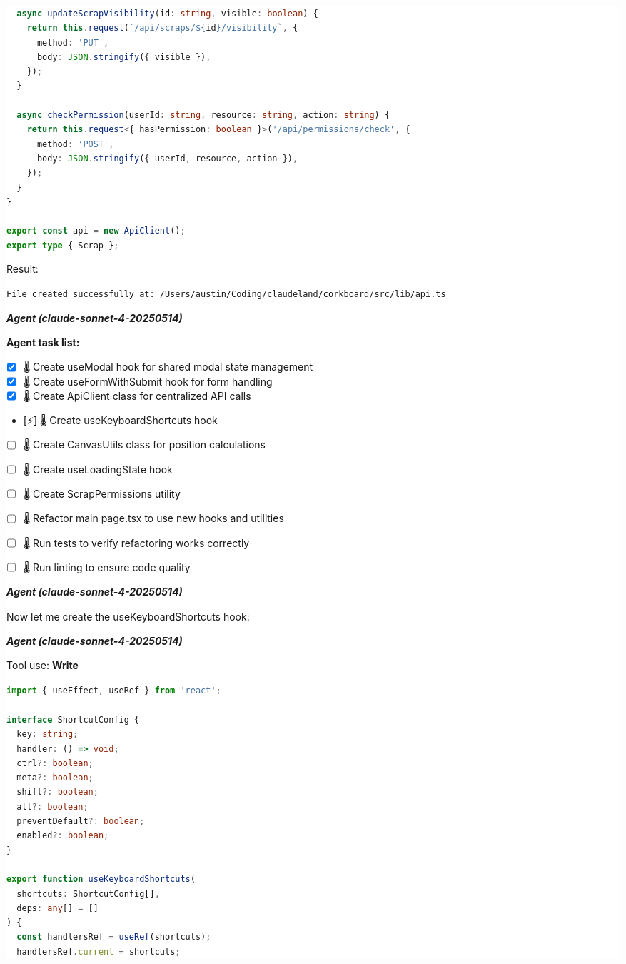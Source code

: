 ```typescript
  async updateScrapVisibility(id: string, visible: boolean) {
    return this.request(`/api/scraps/${id}/visibility`, {
      method: 'PUT',
      body: JSON.stringify({ visible }),
    });
  }

  async checkPermission(userId: string, resource: string, action: string) {
    return this.request<{ hasPermission: boolean }>('/api/permissions/check', {
      method: 'POST',
      body: JSON.stringify({ userId, resource, action }),
    });
  }
}

export const api = new ApiClient();
export type { Scrap };
```

Result:

```
File created successfully at: /Users/austin/Coding/claudeland/corkboard/src/lib/api.ts
```

_**Agent (claude-sonnet-4-20250514)**_

**Agent task list:**
- [X] 🌡️ Create useModal hook for shared modal state management
- [X] 🌡️ Create useFormWithSubmit hook for form handling
- [X] 🌡️ Create ApiClient class for centralized API calls
- [⚡] 🌡️ Create useKeyboardShortcuts hook
- [ ] 🌡️ Create CanvasUtils class for position calculations
- [ ] 🌡️ Create useLoadingState hook
- [ ] 🌡️ Create ScrapPermissions utility
- [ ] 🌡️ Refactor main page.tsx to use new hooks and utilities
- [ ] 🌡️ Run tests to verify refactoring works correctly
- [ ] 🌡️ Run linting to ensure code quality


_**Agent (claude-sonnet-4-20250514)**_

Now let me create the useKeyboardShortcuts hook:

_**Agent (claude-sonnet-4-20250514)**_

Tool use: **Write**

```typescript
import { useEffect, useRef } from 'react';

interface ShortcutConfig {
  key: string;
  handler: () => void;
  ctrl?: boolean;
  meta?: boolean;
  shift?: boolean;
  alt?: boolean;
  preventDefault?: boolean;
  enabled?: boolean;
}

export function useKeyboardShortcuts(
  shortcuts: ShortcutConfig[],
  deps: any[] = []
) {
  const handlersRef = useRef(shortcuts);
  handlersRef.current = shortcuts;
```